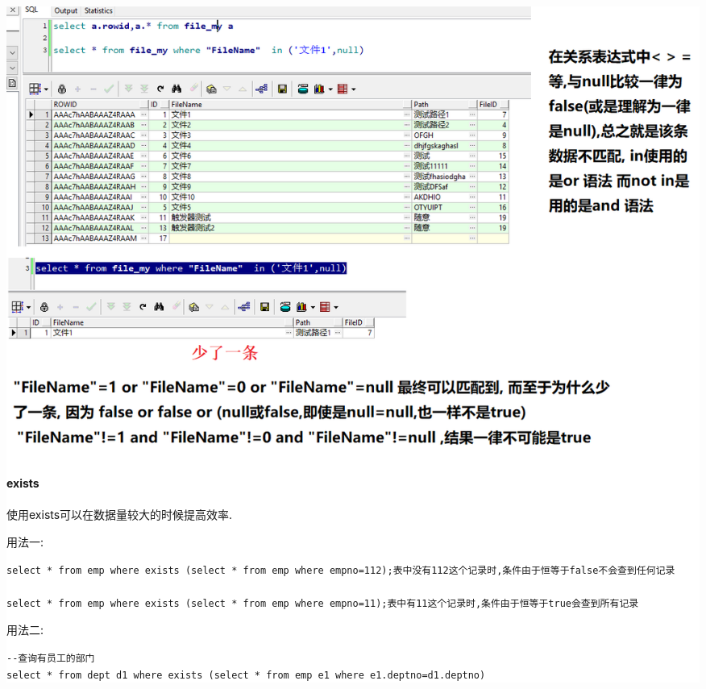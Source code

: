 ![1](./picture/18.png)

#### exists

使用exists可以在数据量较大的时候提高效率.

  用法一:  

    select * from emp where exists (select * from emp where empno=112);表中没有112这个记录时,条件由于恒等于false不会查到任何记录

    select * from emp where exists (select * from emp where empno=11);表中有11这个记录时,条件由于恒等于true会查到所有记录

  用法二:

    --查询有员工的部门
    select * from dept d1 where exists (select * from emp e1 where e1.deptno=d1.deptno)